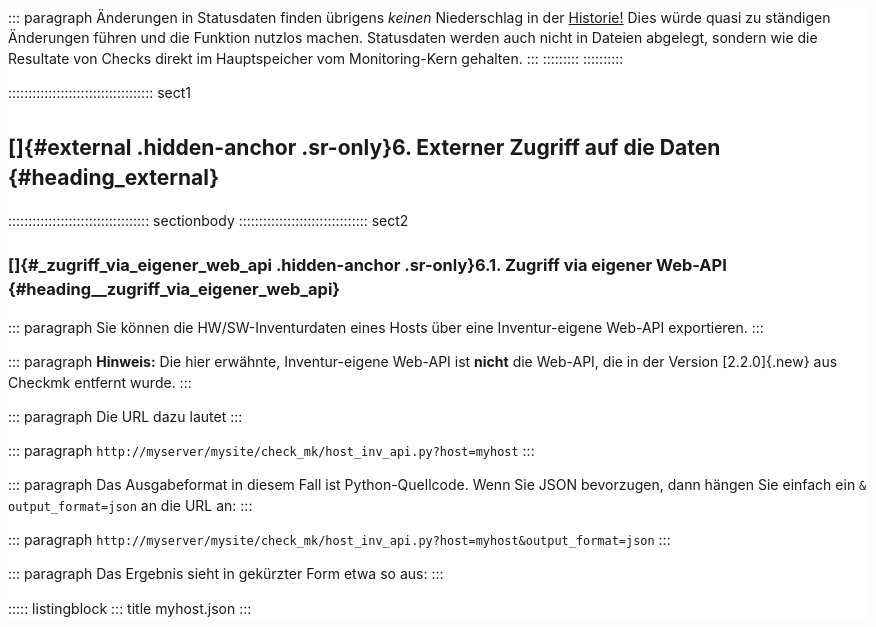 ::: paragraph
Änderungen in Statusdaten finden übrigens *keinen* Niederschlag in der
[Historie!](#history) Dies würde quasi zu ständigen Änderungen führen
und die Funktion nutzlos machen. Statusdaten werden auch nicht in
Dateien abgelegt, sondern wie die Resultate von Checks direkt im
Hauptspeicher vom Monitoring-Kern gehalten.
:::
:::::::::
::::::::::

:::::::::::::::::::::::::::::::::::: sect1
## []{#external .hidden-anchor .sr-only}6. Externer Zugriff auf die Daten {#heading_external}

::::::::::::::::::::::::::::::::::: sectionbody
:::::::::::::::::::::::::::::::: sect2
### []{#_zugriff_via_eigener_web_api .hidden-anchor .sr-only}6.1. Zugriff via eigener Web-API {#heading__zugriff_via_eigener_web_api}

::: paragraph
Sie können die HW/SW-Inventurdaten eines Hosts über eine Inventur-eigene
Web-API exportieren.
:::

::: paragraph
**Hinweis:** Die hier erwähnte, Inventur-eigene Web-API ist **nicht**
die Web-API, die in der Version [2.2.0]{.new} aus Checkmk entfernt
wurde.
:::

::: paragraph
Die URL dazu lautet
:::

::: paragraph
`http://myserver/mysite/check_mk/host_inv_api.py?host=myhost`
:::

::: paragraph
Das Ausgabeformat in diesem Fall ist Python-Quellcode. Wenn Sie JSON
bevorzugen, dann hängen Sie einfach ein `&output_format=json` an die URL
an:
:::

::: paragraph
`http://myserver/mysite/check_mk/host_inv_api.py?host=myhost&output_format=json`
:::

::: paragraph
Das Ergebnis sieht in gekürzter Form etwa so aus:
:::

::::: listingblock
::: title
myhost.json
:::
